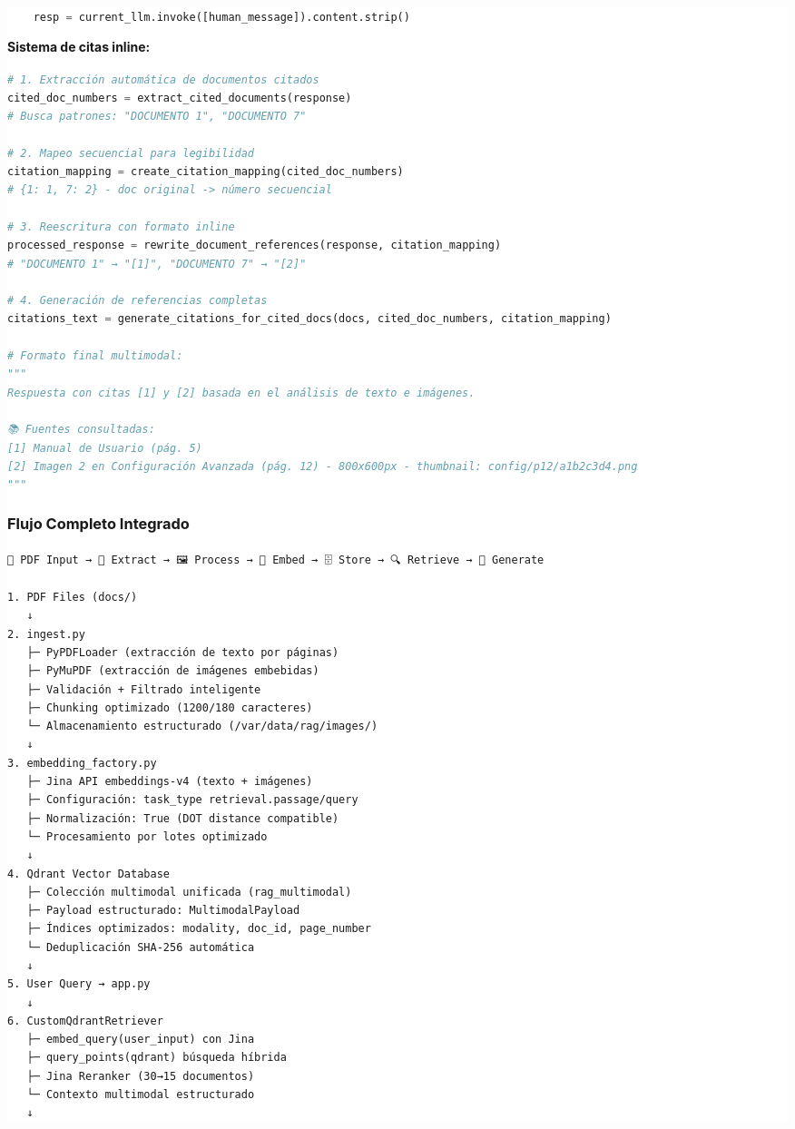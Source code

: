 ```python
    resp = current_llm.invoke([human_message]).content.strip()
```

**Sistema de citas inline:**
```python
# 1. Extracción automática de documentos citados
cited_doc_numbers = extract_cited_documents(response)  
# Busca patrones: "DOCUMENTO 1", "DOCUMENTO 7"

# 2. Mapeo secuencial para legibilidad
citation_mapping = create_citation_mapping(cited_doc_numbers)  
# {1: 1, 7: 2} - doc original -> número secuencial

# 3. Reescritura con formato inline  
processed_response = rewrite_document_references(response, citation_mapping)
# "DOCUMENTO 1" → "[1]", "DOCUMENTO 7" → "[2]"

# 4. Generación de referencias completas
citations_text = generate_citations_for_cited_docs(docs, cited_doc_numbers, citation_mapping)

# Formato final multimodal:
"""
Respuesta con citas [1] y [2] basada en el análisis de texto e imágenes.

📚 Fuentes consultadas:
[1] Manual de Usuario (pág. 5)
[2] Imagen 2 en Configuración Avanzada (pág. 12) - 800x600px - thumbnail: config/p12/a1b2c3d4.png
"""
```

### Flujo Completo Integrado

```
📄 PDF Input → 🔧 Extract → 🖼️ Process → 🧮 Embed → 🗄️ Store → 🔍 Retrieve → 🧠 Generate

1. PDF Files (docs/)
   ↓
2. ingest.py
   ├─ PyPDFLoader (extracción de texto por páginas)
   ├─ PyMuPDF (extracción de imágenes embebidas)  
   ├─ Validación + Filtrado inteligente
   ├─ Chunking optimizado (1200/180 caracteres)
   └─ Almacenamiento estructurado (/var/data/rag/images/)
   ↓
3. embedding_factory.py  
   ├─ Jina API embeddings-v4 (texto + imágenes)
   ├─ Configuración: task_type retrieval.passage/query
   ├─ Normalización: True (DOT distance compatible)
   └─ Procesamiento por lotes optimizado
   ↓
4. Qdrant Vector Database
   ├─ Colección multimodal unificada (rag_multimodal)
   ├─ Payload estructurado: MultimodalPayload
   ├─ Índices optimizados: modality, doc_id, page_number  
   └─ Deduplicación SHA-256 automática
   ↓
5. User Query → app.py
   ↓
6. CustomQdrantRetriever
   ├─ embed_query(user_input) con Jina
   ├─ query_points(qdrant) búsqueda híbrida
   ├─ Jina Reranker (30→15 documentos)
   └─ Contexto multimodal estructurado
   ↓
```